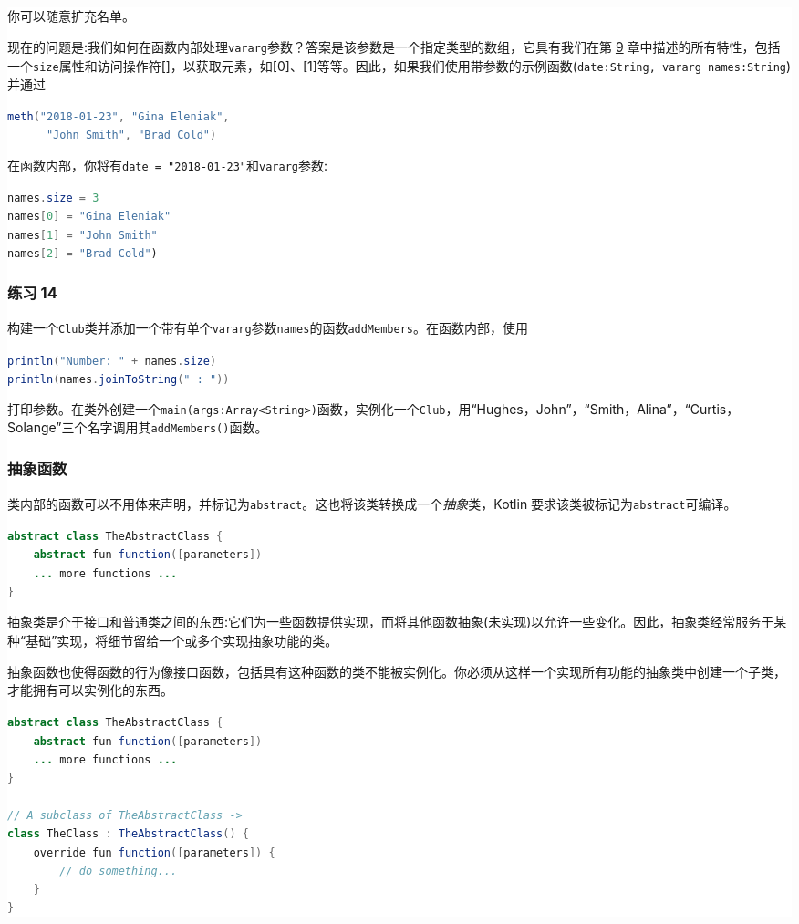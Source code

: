 你可以随意扩充名单。

现在的问题是:我们如何在函数内部处理`vararg`参数？答案是该参数是一个指定类型的数组，它具有我们在第 [9](09.html) 章中描述的所有特性，包括一个`size`属性和访问操作符[]，以获取元素，如[0]、[1]等等。因此，如果我们使用带参数的示例函数(`date:String, vararg names:String`)并通过

```java
meth("2018-01-23", "Gina Eleniak",
      "John Smith", "Brad Cold")

```

在函数内部，你将有`date = "2018-01-23"`和`vararg`参数:

```java
names.size = 3
names[0] = "Gina Eleniak"
names[1] = "John Smith"
names[2] = "Brad Cold")

```

### 练习 14

构建一个`Club`类并添加一个带有单个`vararg`参数`names`的函数`addMembers`。在函数内部，使用

```java
println("Number: " + names.size)
println(names.joinToString(" : "))

```

打印参数。在类外创建一个`main(args:Array<String>)`函数，实例化一个`Club`，用“Hughes，John”，“Smith，Alina”，“Curtis，Solange”三个名字调用其`addMembers()`函数。

### 抽象函数

类内部的函数可以不用体来声明，并标记为`abstract`。这也将该类转换成一个*抽象*类，Kotlin 要求该类被标记为`abstract`可编译。

```java
abstract class TheAbstractClass {
    abstract fun function([parameters])
    ... more functions ...
}

```

抽象类是介于接口和普通类之间的东西:它们为一些函数提供实现，而将其他函数抽象(未实现)以允许一些变化。因此，抽象类经常服务于某种“基础”实现，将细节留给一个或多个实现抽象功能的类。

抽象函数也使得函数的行为像接口函数，包括具有这种函数的类不能被实例化。你必须从这样一个实现所有功能的抽象类中创建一个子类，才能拥有可以实例化的东西。

```java
abstract class TheAbstractClass {
    abstract fun function([parameters])
    ... more functions ...
}

// A subclass of TheAbstractClass ->
class TheClass : TheAbstractClass() {
    override fun function([parameters]) {
        // do something...
    }
}

```
